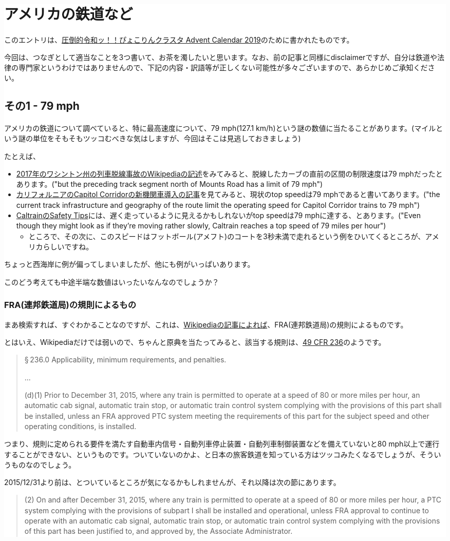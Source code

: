 # アメリカの鉄道など

このエントリは、[圧倒的令和ッ！！ぴょこりんクラスタ Advent Calendar 2019](https://adventar.org/calendars/3876)のために書かれたものです。

今回は、つなぎとして適当なことを3つ書いて、お茶を濁したいと思います。なお、前の記事と同様にdisclaimerですが、自分は鉄道や法律の専門家というわけではありませんので、下記の内容・訳語等が正しくない可能性が多々ございますので、あらかじめご承知ください。

## その1 - 79 mph

アメリカの鉄道について調べていると、特に最高速度について、79 mph(127.1 km/h)という謎の数値に当たることがあります。(マイルという謎の単位をそもそもツッコむべきな気はしますが、今回はそこは見逃しておきましょう)

たとえば、

- [2017年のワシントン州の列車脱線事故のWikipediaの記述](https://en.wikipedia.org/wiki/2017_Washington_train_derailment)をみてみると、脱線したカーブの直前の区間の制限速度は79 mphだったとあります。("but the preceding track segment north of Mounts Road has a limit of 79 mph")
- [カリフォルニアのCapitol Corridorの新機関車導入の記事](https://www.capitolcorridor.org/blogs/get_on_board/make-way-chargers-coming/)を見てみると、現状のtop speedは79 mphであると書いてあります。("the current track infrastructure and geography of the route limit the operating speed for Capitol Corridor trains to 79 mph")
- [CaltrainのSafety Tips](http://www.caltrain.com/riderinfo/safety_security/Safety_Tips.html)には、遅く走っているように見えるかもしれないがtop speedは79 mphに達する、とあります。("Even though they might look as if they’re moving rather slowly, Caltrain reaches a top speed of 79 miles per hour")
    - ところで、その次に、このスピードはフットボール(アメフト)のコートを3秒未満で走れるという例をひいてくるところが、アメリカらしいですね。

ちょっと西海岸に例が偏ってしまいましたが、他にも例がいっぱいあります。

このどう考えても中途半端な数値はいったいなんなのでしょうか？

### FRA(連邦鉄道局)の規則によるもの

まあ検索すれば、すぐわかることなのですが、これは、[Wikipediaの記事によれば](https://en.wikipedia.org/wiki/Rail_speed_limits_in_the_United_States)、FRA(連邦鉄道局)の規則によるものです。

とはいえ、Wikipediaだけでは弱いので、ちゃんと原典を当たってみると、該当する規則は、[49 CFR 236](https://www.govinfo.gov/content/pkg/CFR-2018-title49-vol4/xml/CFR-2018-title49-vol4-part236.xml)のようです。

> § 236.0 Applicability, minimum requirements, and penalties.
>
> ...
>
> (d)(1) Prior to December 31, 2015, where any train is permitted to operate at a speed of 80 or more miles per hour, an automatic cab signal, automatic train stop, or automatic train control system complying with the provisions of this part shall be installed, unless an FRA approved PTC system meeting the requirements of this part for the subject speed and other operating conditions, is installed.

つまり、規則に定められる要件を満たす自動車内信号・自動列車停止装置・自動列車制御装置などを備えていないと80 mph以上で運行することができない、というものです。ついていないのかよ、と日本の旅客鉄道を知っている方はツッコみたくなるでしょうが、そういうものなのでしょう。

2015/12/31より前は、とついているところが気になるかもしれませんが、それ以降は次の節にあります。

> (2) On and after December 31, 2015, where any train is permitted to operate at a speed of 80 or more miles per hour, a PTC system complying with the provisions of subpart I shall be installed and operational, unless FRA approval to continue to operate with an automatic cab signal, automatic train stop, or automatic train control system complying with the provisions of this part has been justified to, and approved by, the Associate Administrator.
